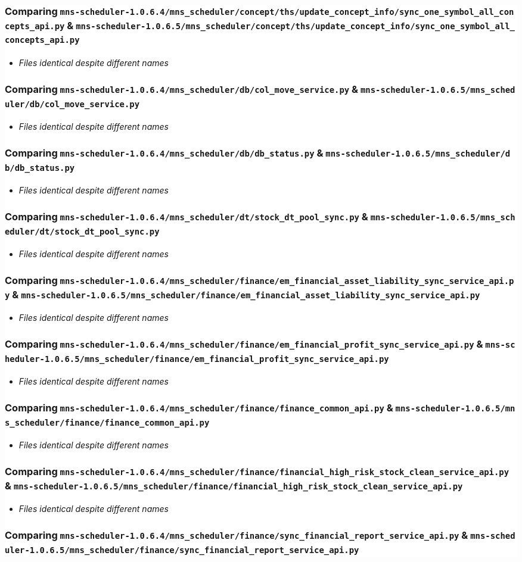 ### Comparing `mns-scheduler-1.0.6.4/mns_scheduler/concept/ths/update_concept_info/sync_one_symbol_all_concepts_api.py` & `mns-scheduler-1.0.6.5/mns_scheduler/concept/ths/update_concept_info/sync_one_symbol_all_concepts_api.py`

 * *Files identical despite different names*

### Comparing `mns-scheduler-1.0.6.4/mns_scheduler/db/col_move_service.py` & `mns-scheduler-1.0.6.5/mns_scheduler/db/col_move_service.py`

 * *Files identical despite different names*

### Comparing `mns-scheduler-1.0.6.4/mns_scheduler/db/db_status.py` & `mns-scheduler-1.0.6.5/mns_scheduler/db/db_status.py`

 * *Files identical despite different names*

### Comparing `mns-scheduler-1.0.6.4/mns_scheduler/dt/stock_dt_pool_sync.py` & `mns-scheduler-1.0.6.5/mns_scheduler/dt/stock_dt_pool_sync.py`

 * *Files identical despite different names*

### Comparing `mns-scheduler-1.0.6.4/mns_scheduler/finance/em_financial_asset_liability_sync_service_api.py` & `mns-scheduler-1.0.6.5/mns_scheduler/finance/em_financial_asset_liability_sync_service_api.py`

 * *Files identical despite different names*

### Comparing `mns-scheduler-1.0.6.4/mns_scheduler/finance/em_financial_profit_sync_service_api.py` & `mns-scheduler-1.0.6.5/mns_scheduler/finance/em_financial_profit_sync_service_api.py`

 * *Files identical despite different names*

### Comparing `mns-scheduler-1.0.6.4/mns_scheduler/finance/finance_common_api.py` & `mns-scheduler-1.0.6.5/mns_scheduler/finance/finance_common_api.py`

 * *Files identical despite different names*

### Comparing `mns-scheduler-1.0.6.4/mns_scheduler/finance/financial_high_risk_stock_clean_service_api.py` & `mns-scheduler-1.0.6.5/mns_scheduler/finance/financial_high_risk_stock_clean_service_api.py`

 * *Files identical despite different names*

### Comparing `mns-scheduler-1.0.6.4/mns_scheduler/finance/sync_financial_report_service_api.py` & `mns-scheduler-1.0.6.5/mns_scheduler/finance/sync_financial_report_service_api.py`
